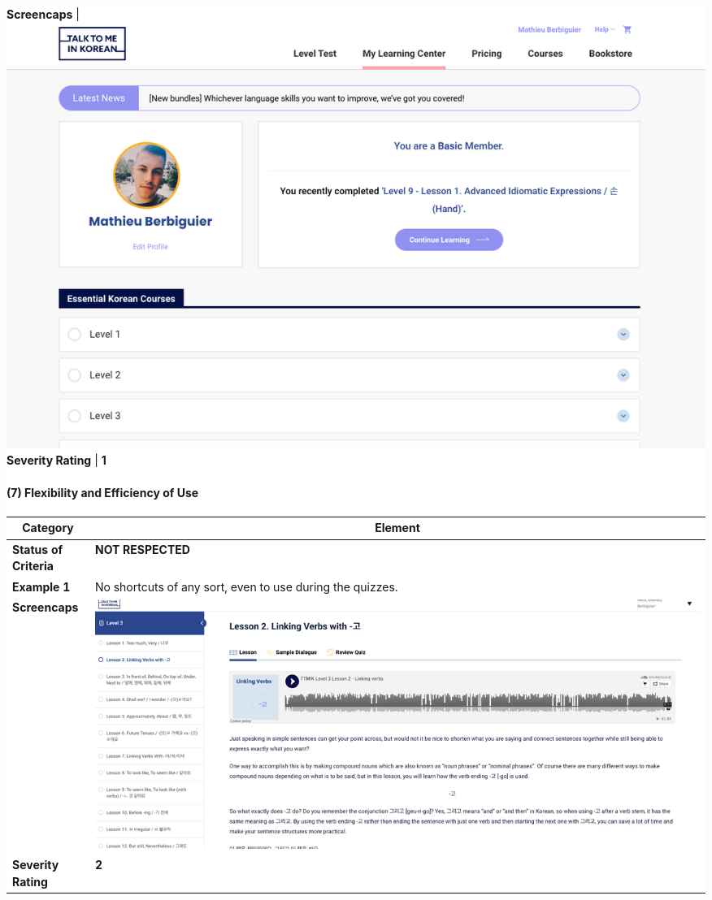 **Screencaps** | ![screenshot_app1-11](./app1_6.png)
**Severity Rating** | **1**

#### (7) Flexibility and Efficiency of Use
**Category** | **Element**
------------ | ------------- 
**Status of Criteria** | **NOT RESPECTED** 
**Example 1** | No shortcuts of any sort, even to use during the quizzes.
**Screencaps** | ![screenshot_app1-12](./app1_7.png)
**Severity Rating** | **2**
